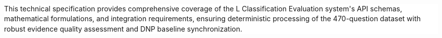 This technical specification provides comprehensive coverage of the L Classification Evaluation system's API schemas, mathematical formulations, and integration requirements, ensuring deterministic processing of the 470-question dataset with robust evidence quality assessment and DNP baseline synchronization.